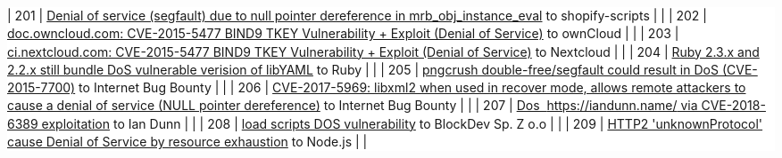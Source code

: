 | 201    | [Denial of service (segfault) due to null pointer dereference in mrb_obj_instance_eval](https://hackerone.com/reports/202582) to shopify-scripts                                                     |                                                                                                                                                                                                                                                                                                                                                                                                                                                                 |
| 202    | [doc.owncloud.com: CVE-2015-5477 BIND9 TKEY Vulnerability + Exploit (Denial of Service)](https://hackerone.com/reports/217381) to ownCloud                                                           |                                                                                                                                                                                                                                                                                                                                                                                                                                                                 |
| 203    | [ci.nextcloud.com: CVE-2015-5477 BIND9 TKEY Vulnerability + Exploit (Denial of Service)](https://hackerone.com/reports/237860) to Nextcloud                                                          |                                                                                                                                                                                                                                                                                                                                                                                                                                                                 |
| 204    | [Ruby 2.3.x and 2.2.x still bundle DoS vulnerable verision of libYAML](https://hackerone.com/reports/235842) to Ruby                                                                                 |                                                                                                                                                                                                                                                                                                                                                                                                                                                                 |
| 205    | [pngcrush double-free/segfault could result in DoS (CVE-2015-7700)](https://hackerone.com/reports/93546) to Internet Bug Bounty                                                                      |                                                                                                                                                                                                                                                                                                                                                                                                                                                                 |
| 206    | [CVE-2017-5969: libxml2 when used in recover mode, allows remote attackers to cause a denial of service (NULL pointer dereference)](https://hackerone.com/reports/262665) to Internet Bug Bounty     |                                                                                                                                                                                                                                                                                                                                                                                                                                                                 |
| 207    | [Dos  https://iandunn.name/ via CVE-2018-6389 exploitation](https://hackerone.com/reports/770508) to Ian Dunn                                                                                        |                                                                                                                                                                                                                                                                                                                                                                                                                                                                 |
| 208    | [load scripts DOS vulnerability](https://hackerone.com/reports/826238) to BlockDev Sp. Z o.o                                                                                                         |                                                                                                                                                                                                                                                                                                                                                                                                                                                                 |
| 209    | [HTTP2 'unknownProtocol' cause Denial of Service by resource exhaustion](https://hackerone.com/reports/1043360) to Node.js                                                                           |                                                                                                                                                                                                                                                                                                                                                                                                                                                                 |